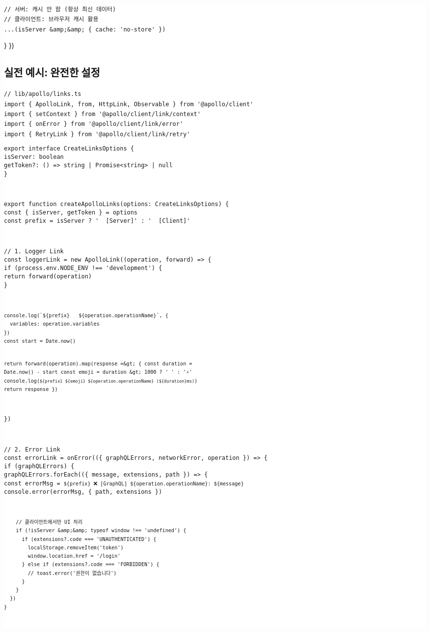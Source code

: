     // 서버: 캐시 안 함 (항상 최신 데이터)
    // 클라이언트: 브라우저 캐시 활용
    ...(isServer &amp;&amp; { cache: 'no-store' })
  }
})</code></pre>
<h2 data-ke-size="size26">실전 예시: 완전한 설정</h2>
<pre class="typescript"><code>// lib/apollo/links.ts
import { ApolloLink, from, HttpLink, Observable } from '@apollo/client'
import { setContext } from '@apollo/client/link/context'
import { onError } from '@apollo/client/link/error'
import { RetryLink } from '@apollo/client/link/retry'
<p>export interface CreateLinksOptions {
isServer: boolean
getToken?: () =&gt; string | Promise&lt;string&gt; | null
}</p>
<p>export function createApolloLinks(options: CreateLinksOptions) {
const { isServer, getToken } = options
const prefix = isServer ? ' ️ [Server]' : '  [Client]'</p>
<p>// 1. Logger Link
const loggerLink = new ApolloLink((operation, forward) =&gt; {
if (process.env.NODE_ENV !== 'development') {
return forward(operation)
}</p>
<pre><code>console.log(`${prefix}   ${operation.operationName}`, {
  variables: operation.variables
})
const start = Date.now()

return forward(operation).map(response =&amp;gt; {
  const duration = Date.now() - start
  const emoji = duration &amp;gt; 1000 ? ' ' : '⚡'
  console.log(`${prefix} ${emoji} ${operation.operationName} (${duration}ms)`)
  return response
})
</code></pre>
<p>})</p>
<p>// 2. Error Link
const errorLink = onError(({ graphQLErrors, networkError, operation }) =&gt; {
if (graphQLErrors) {
graphQLErrors.forEach(({ message, extensions, path }) =&gt; {
const errorMsg = <code>${prefix} ❌ [GraphQL] ${operation.operationName}: ${message}</code>
console.error(errorMsg, { path, extensions })</p>
<pre><code>    // 클라이언트에서만 UI 처리
    if (!isServer &amp;amp;&amp;amp; typeof window !== 'undefined') {
      if (extensions?.code === 'UNAUTHENTICATED') {
        localStorage.removeItem('token')
        window.location.href = '/login'
      } else if (extensions?.code === 'FORBIDDEN') {
        // toast.error('권한이 없습니다')
      }
    }
  })
}
